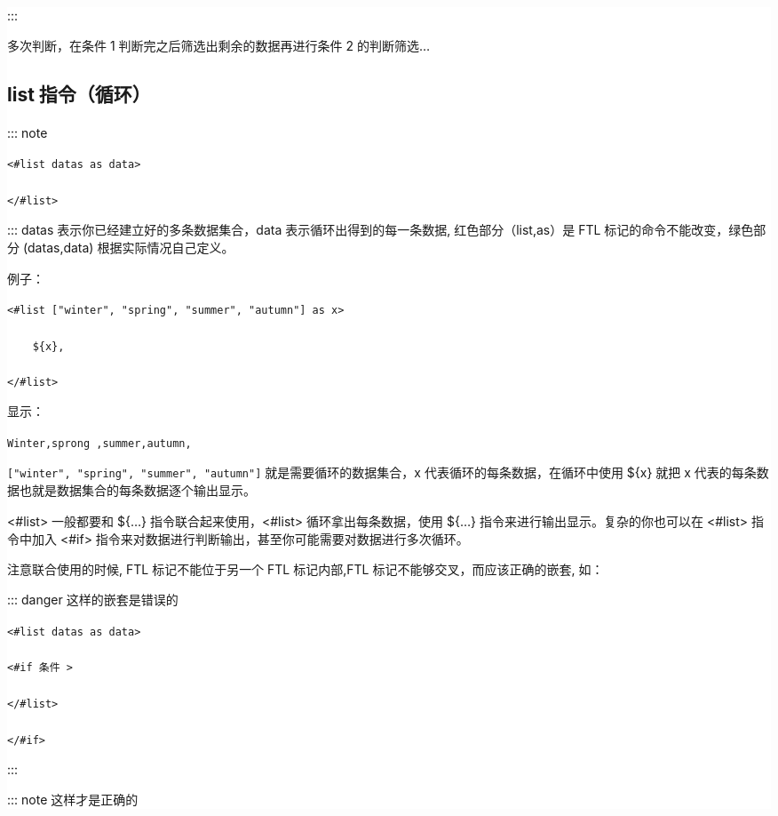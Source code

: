 :::

多次判断，在条件 1 判断完之后筛选出剩余的数据再进行条件 2 的判断筛选…

## list 指令（循环）

::: note

```
<#list datas as data>

</#list>
```

:::
datas 表示你已经建立好的多条数据集合，data 表示循环出得到的每一条数据, 红色部分（list,as）是 FTL
标记的命令不能改变，绿色部分 (datas,data) 根据实际情况自己定义。

例子：

```
<#list ["winter", "spring", "summer", "autumn"] as x>

    ${x},

</#list>
```

显示：

```
Winter,sprong ,summer,autumn,
```

`["winter", "spring", "summer", "autumn"]` 就是需要循环的数据集合，x 代表循环的每条数据，在循环中使用 ${x} 就把 x
代表的每条数据也就是数据集合的每条数据逐个输出显示。

<#list> 一般都要和 ${…} 指令联合起来使用，<#list> 循环拿出每条数据，使用 ${…} 指令来进行输出显示。复杂的你也可以在 <#list>
指令中加入 <#if> 指令来对数据进行判断输出，甚至你可能需要对数据进行多次循环。

注意联合使用的时候, FTL 标记不能位于另一个 FTL 标记内部,FTL 标记不能够交叉，而应该正确的嵌套, 如：

::: danger
这样的嵌套是错误的

```
<#list datas as data>

<#if 条件 >

</#list>

</#if>
```

:::

::: note
这样才是正确的
